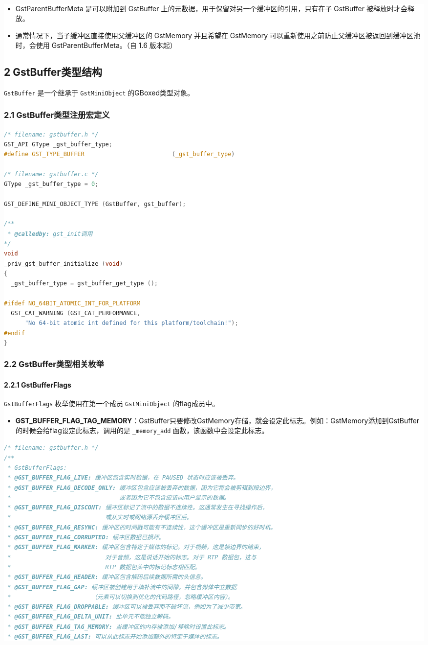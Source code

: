 - GstParentBufferMeta 是可以附加到 GstBuffer 上的元数据，用于保留对另一个缓冲区的引用，只有在子 GstBuffer 被释放时才会释放。

- 通常情况下，当子缓冲区直接使用父缓冲区的 GstMemory 并且希望在 GstMemory 可以重新使用之前防止父缓冲区被返回到缓冲区池时，会使用 GstParentBufferMeta。（自 1.6 版本起）

## 2 GstBuffer类型结构

`GstBuffer` 是一个继承于 `GstMiniObject` 的GBoxed类型对象。

### 2.1 GstBuffer类型注册宏定义

```c
/* filename: gstbuffer.h */
GST_API GType _gst_buffer_type;
#define GST_TYPE_BUFFER                         (_gst_buffer_type)

/* filename: gstbuffer.c */
GType _gst_buffer_type = 0;

GST_DEFINE_MINI_OBJECT_TYPE (GstBuffer, gst_buffer);

/**
 * @calledby: gst_init调用
*/
void
_priv_gst_buffer_initialize (void)
{
  _gst_buffer_type = gst_buffer_get_type ();

#ifdef NO_64BIT_ATOMIC_INT_FOR_PLATFORM
  GST_CAT_WARNING (GST_CAT_PERFORMANCE,
      "No 64-bit atomic int defined for this platform/toolchain!");
#endif
}
```

### 2.2 GstBuffer类型相关枚举

#### 2.2.1 GstBufferFlags

`GstBufferFlags` 枚举使用在第一个成员 `GstMiniObject` 的flag成员中。

- **GST_BUFFER_FLAG_TAG_MEMORY**：GstBuffer只要修改GstMemory存储，就会设定此标志。例如：GstMemory添加到GstBuffer的时候会给flag设定此标志，调用的是 `_memory_add` 函数，该函数中会设定此标志。

```c
/* filename: gstbuffer.h */
/**
 * GstBufferFlags:
 * @GST_BUFFER_FLAG_LIVE: 缓冲区包含实时数据，在 PAUSED 状态时应该被丢弃。
 * @GST_BUFFER_FLAG_DECODE_ONLY: 缓冲区包含应该被丢弃的数据，因为它将会被剪辑到段边界，
 *                               或者因为它不包含应该向用户显示的数据。
 * @GST_BUFFER_FLAG_DISCONT: 缓冲区标记了流中的数据不连续性。这通常发生在寻找操作后，
 *                           或从实时或网络源丢弃缓冲区后。
 * @GST_BUFFER_FLAG_RESYNC: 缓冲区的时间戳可能有不连续性，这个缓冲区是重新同步的好时机。
 * @GST_BUFFER_FLAG_CORRUPTED: 缓冲区数据已损坏。
 * @GST_BUFFER_FLAG_MARKER: 缓冲区包含特定于媒体的标记。对于视频，这是帧边界的结束，
 *                           对于音频，这是说话开始的标志。对于 RTP 数据包，这与
 *                           RTP 数据包头中的标记标志相匹配。
 * @GST_BUFFER_FLAG_HEADER: 缓冲区包含解码后续数据所需的头信息。
 * @GST_BUFFER_FLAG_GAP: 缓冲区被创建用于填补流中的间隙，并包含媒体中立数据
 *                       （元素可以切换到优化的代码路径，忽略缓冲区内容）。
 * @GST_BUFFER_FLAG_DROPPABLE: 缓冲区可以被丢弃而不破坏流，例如为了减少带宽。
 * @GST_BUFFER_FLAG_DELTA_UNIT: 此单元不能独立解码。
 * @GST_BUFFER_FLAG_TAG_MEMORY: 当缓冲区的内存被添加/移除时设置此标志。
 * @GST_BUFFER_FLAG_LAST: 可以从此标志开始添加额外的特定于媒体的标志。
```